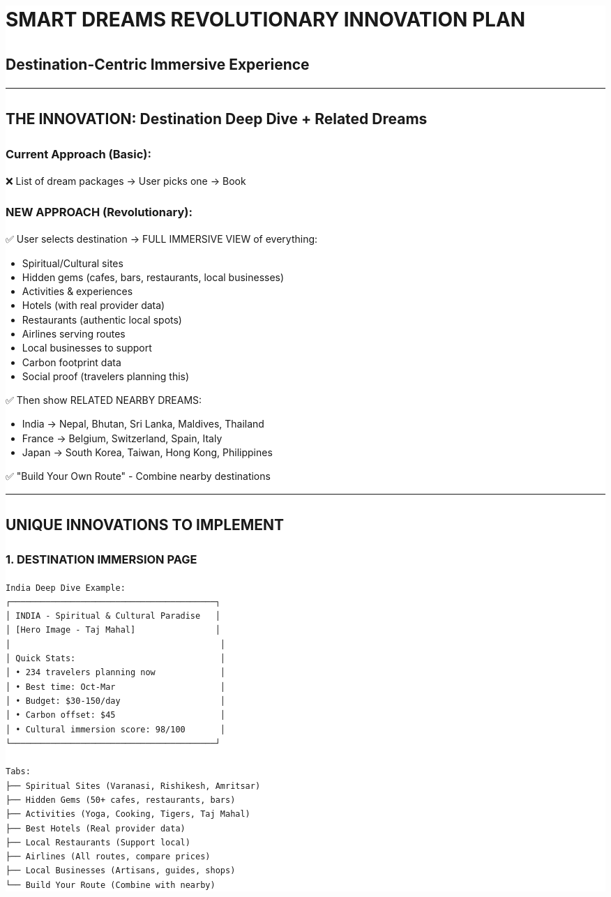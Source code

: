 # SMART DREAMS REVOLUTIONARY INNOVATION PLAN
## Destination-Centric Immersive Experience

---

## THE INNOVATION: Destination Deep Dive + Related Dreams

### Current Approach (Basic):
❌ List of dream packages → User picks one → Book

### NEW APPROACH (Revolutionary):
✅ User selects destination → FULL IMMERSIVE VIEW of everything:
- Spiritual/Cultural sites
- Hidden gems (cafes, bars, restaurants, local businesses)
- Activities & experiences
- Hotels (with real provider data)
- Restaurants (authentic local spots)
- Airlines serving routes
- Local businesses to support
- Carbon footprint data
- Social proof (travelers planning this)

✅ Then show RELATED NEARBY DREAMS:
- India → Nepal, Bhutan, Sri Lanka, Maldives, Thailand
- France → Belgium, Switzerland, Spain, Italy
- Japan → South Korea, Taiwan, Hong Kong, Philippines

✅ "Build Your Own Route" - Combine nearby destinations

---

## UNIQUE INNOVATIONS TO IMPLEMENT

### 1. DESTINATION IMMERSION PAGE
```
India Deep Dive Example:
┌─────────────────────────────────────────┐
│ INDIA - Spiritual & Cultural Paradise   │
│ [Hero Image - Taj Mahal]                │
│                                          │
│ Quick Stats:                             │
│ • 234 travelers planning now             │
│ • Best time: Oct-Mar                     │
│ • Budget: $30-150/day                    │
│ • Carbon offset: $45                     │
│ • Cultural immersion score: 98/100       │
└─────────────────────────────────────────┘

Tabs:
├── Spiritual Sites (Varanasi, Rishikesh, Amritsar)
├── Hidden Gems (50+ cafes, restaurants, bars)
├── Activities (Yoga, Cooking, Tigers, Taj Mahal)
├── Best Hotels (Real provider data)
├── Local Restaurants (Support local)
├── Airlines (All routes, compare prices)
├── Local Businesses (Artisans, guides, shops)
└── Build Your Route (Combine with nearby)
```
